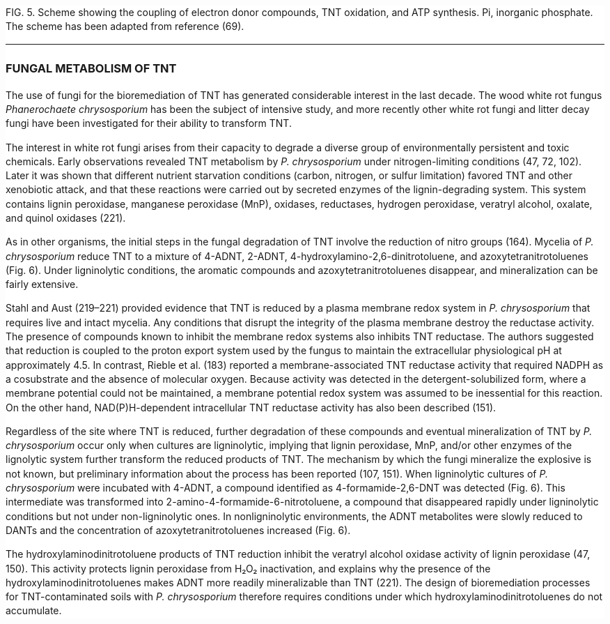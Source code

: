 FIG. 5. Scheme showing the coupling of electron donor compounds, TNT oxidation, and ATP synthesis. Pi, inorganic phosphate. The scheme has been adapted from reference (69).

---

### FUNGAL METABOLISM OF TNT

The use of fungi for the bioremediation of TNT has generated considerable interest in the last decade. The wood white rot fungus *Phanerochaete chrysosporium* has been the subject of intensive study, and more recently other white rot fungi and litter decay fungi have been investigated for their ability to transform TNT.

The interest in white rot fungi arises from their capacity to degrade a diverse group of environmentally persistent and toxic chemicals. Early observations revealed TNT metabolism by *P. chrysosporium* under nitrogen-limiting conditions (47, 72, 102). Later it was shown that different nutrient starvation conditions (carbon, nitrogen, or sulfur limitation) favored TNT and other xenobiotic attack, and that these reactions were carried out by secreted enzymes of the lignin-degrading system. This system contains lignin peroxidase, manganese peroxidase (MnP), oxidases, reductases, hydrogen peroxidase, veratryl alcohol, oxalate, and quinol oxidases (221).

As in other organisms, the initial steps in the fungal degradation of TNT involve the reduction of nitro groups (164). Mycelia of *P. chrysosporium* reduce TNT to a mixture of 4-ADNT, 2-ADNT, 4-hydroxylamino-2,6-dinitrotoluene, and azoxytetranitrotoluenes (Fig. 6). Under ligninolytic conditions, the aromatic compounds and azoxytetranitrotoluenes disappear, and mineralization can be fairly extensive.

Stahl and Aust (219–221) provided evidence that TNT is reduced by a plasma membrane redox system in *P. chrysosporium* that requires live and intact mycelia. Any conditions that disrupt the integrity of the plasma membrane destroy the reductase activity. The presence of compounds known to inhibit the membrane redox systems also inhibits TNT reductase. The authors suggested that reduction is coupled to the proton export system used by the fungus to maintain the extracellular physiological pH at approximately 4.5. In contrast, Rieble et al. (183) reported a membrane-associated TNT reductase activity that required NADPH as a cosubstrate and the absence of molecular oxygen. Because activity was detected in the detergent-solubilized form, where a membrane potential could not be maintained, a membrane potential redox system was assumed to be inessential for this reaction. On the other hand, NAD(P)H-dependent intracellular TNT reductase activity has also been described (151).

Regardless of the site where TNT is reduced, further degradation of these compounds and eventual mineralization of TNT by *P. chrysosporium* occur only when cultures are ligninolytic, implying that lignin peroxidase, MnP, and/or other enzymes of the lignolytic system further transform the reduced products of TNT. The mechanism by which the fungi mineralize the explosive is not known, but preliminary information about the process has been reported (107, 151). When ligninolytic cultures of *P. chrysosporium* were incubated with 4-ADNT, a compound identified as 4-formamide-2,6-DNT was detected (Fig. 6). This intermediate was transformed into 2-amino-4-formamide-6-nitrotoluene, a compound that disappeared rapidly under ligninolytic conditions but not under non-ligninolytic ones. In nonligninolytic environments, the ADNT metabolites were slowly reduced to DANTs and the concentration of azoxytetranitrotoluenes increased (Fig. 6).

The hydroxylaminodinitrotoluene products of TNT reduction inhibit the veratryl alcohol oxidase activity of lignin peroxidase (47, 150). This activity protects lignin peroxidase from H₂O₂ inactivation, and explains why the presence of the hydroxylaminodinitrotoluenes makes ADNT more readily mineralizable than TNT (221). The design of bioremediation processes for TNT-contaminated soils with *P. chrysosporium* therefore requires conditions under which hydroxylaminodinitrotoluenes do not accumulate.
